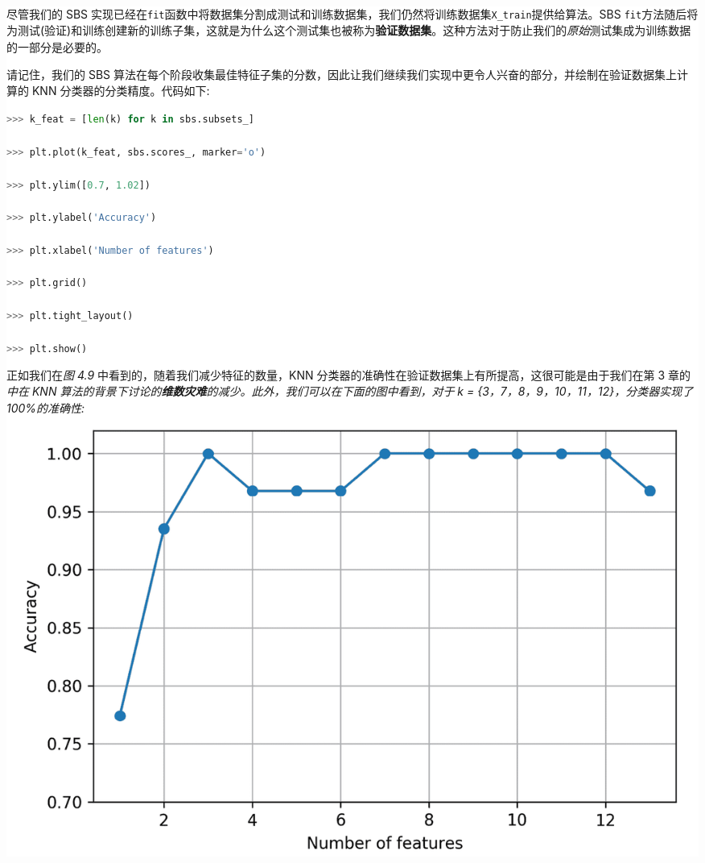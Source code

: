 尽管我们的 SBS 实现已经在`fit`函数中将数据集分割成测试和训练数据集，我们仍然将训练数据集`X_train`提供给算法。SBS `fit`方法随后将为测试(验证)和训练创建新的训练子集，这就是为什么这个测试集也被称为**验证数据集**。这种方法对于防止我们的*原始*测试集成为训练数据的一部分是必要的。

请记住，我们的 SBS 算法在每个阶段收集最佳特征子集的分数，因此让我们继续我们实现中更令人兴奋的部分，并绘制在验证数据集上计算的 KNN 分类器的分类精度。代码如下:

```py
>>> k_feat = [len(k) for k in sbs.subsets_]

>>> plt.plot(k_feat, sbs.scores_, marker='o')

>>> plt.ylim([0.7, 1.02])

>>> plt.ylabel('Accuracy')

>>> plt.xlabel('Number of features')

>>> plt.grid()

>>> plt.tight_layout()

>>> plt.show() 
```

正如我们在*图 4.9* 中看到的，随着我们减少特征的数量，KNN 分类器的准确性在验证数据集上有所提高，这很可能是由于我们在第 3 章的*中在 KNN 算法的背景下讨论的**维数灾难**的减少。此外，我们可以在下面的图中看到，对于 *k* = {3，7，8，9，10，11，12}，分类器实现了 100%的准确性:*

![](img/B17582_04_09.png)
